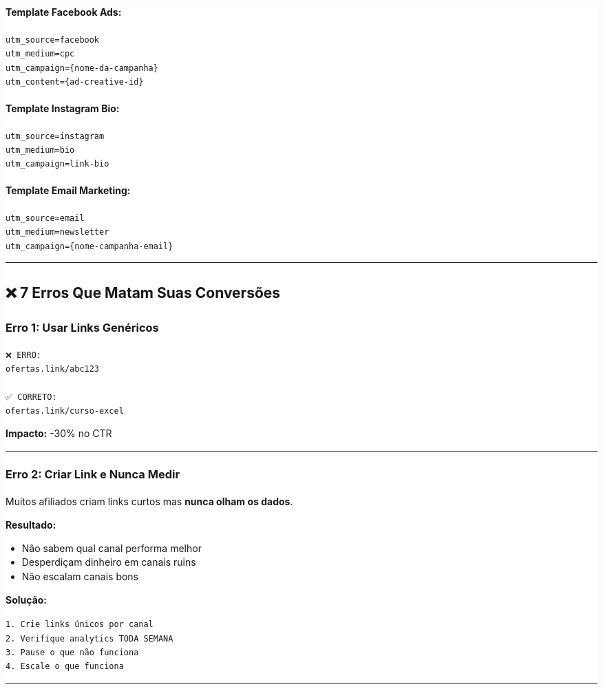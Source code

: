 #### **Template Facebook Ads:**
```
utm_source=facebook
utm_medium=cpc
utm_campaign={nome-da-campanha}
utm_content={ad-creative-id}
```

#### **Template Instagram Bio:**
```
utm_source=instagram
utm_medium=bio
utm_campaign=link-bio
```

#### **Template Email Marketing:**
```
utm_source=email
utm_medium=newsletter
utm_campaign={nome-campanha-email}
```

---

<a name="erros"></a>
## ❌ 7 Erros Que Matam Suas Conversões

### **Erro 1: Usar Links Genéricos**

```
❌ ERRO:
ofertas.link/abc123

✅ CORRETO:
ofertas.link/curso-excel
```

**Impacto:** -30% no CTR

---

### **Erro 2: Criar Link e Nunca Medir**

Muitos afiliados criam links curtos mas **nunca olham os dados**.

**Resultado:**
- Não sabem qual canal performa melhor
- Desperdiçam dinheiro em canais ruins
- Não escalam canais bons

**Solução:**
```
1. Crie links únicos por canal
2. Verifique analytics TODA SEMANA
3. Pause o que não funciona
4. Escale o que funciona
```

---